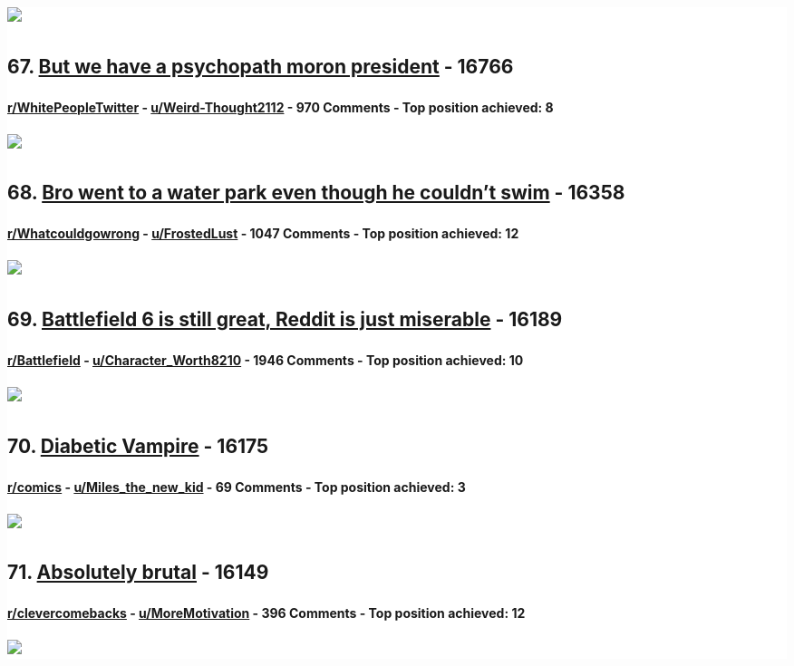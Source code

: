 <a href="https://i.redd.it/d7gtq3qxglxf1.jpeg"><img src="https://b.thumbs.redditmedia.com/XsX8MvTV6YOq4Fmi8Pk_N0rOwrU5j0IdiXYlXo90GMY.jpg"></img></a>

## 67. [But we have a psychopath moron president](http://reddit.com/r/WhitePeopleTwitter/comments/1ohdvli/but_we_have_a_psychopath_moron_president/) - 16766
#### [r/WhitePeopleTwitter](http://reddit.com/r/WhitePeopleTwitter) - [u/Weird-Thought2112](http://reddit.com/u/Weird-Thought2112) - 970 Comments - Top position achieved: 8

<a href="https://i.redd.it/eej5tmm0lnxf1.jpeg"><img src="https://b.thumbs.redditmedia.com/2tLcaFcIDFi_RB-_ovoe_a40csNo3zGKVTaDKLc76XE.jpg"></img></a>

## 68. [Bro went to a water park even though he couldn’t swim](http://reddit.com/r/Whatcouldgowrong/comments/1ohcfw8/bro_went_to_a_water_park_even_though_he_couldnt/) - 16358
#### [r/Whatcouldgowrong](http://reddit.com/r/Whatcouldgowrong) - [u/FrostedLust](http://reddit.com/u/FrostedLust) - 1047 Comments - Top position achieved: 12

<a href="https://v.redd.it/92ui14a49nxf1"><img src="https://external-preview.redd.it/bnF6NTZnczM5bnhmMRCsdJsdFIBav9ttSbbVVggk-n8x_UnhZYDxyWJbwWzN.png?width=140&amp;height=140&amp;format=jpg&amp;auto=webp&amp;s=964ac810596581c5db0550169a4989246f212a4f"></img></a>

## 69. [Battlefield 6 is still great, Reddit is just miserable](http://reddit.com/r/Battlefield/comments/1ohnbvr/battlefield_6_is_still_great_reddit_is_just/) - 16189
#### [r/Battlefield](http://reddit.com/r/Battlefield) - [u/Character_Worth8210](http://reddit.com/u/Character_Worth8210) - 1946 Comments - Top position achieved: 10

<a href="https://i.redd.it/qptcd962dpxf1.jpeg"><img src="https://b.thumbs.redditmedia.com/upMcTCLNVETnd938rK4BqgGxxtWZJDEnS685oo6rlno.jpg"></img></a>

## 70. [Diabetic Vampire](http://reddit.com/r/comics/comments/1oh9mcl/diabetic_vampire/) - 16175
#### [r/comics](http://reddit.com/r/comics) - [u/Miles_the_new_kid](http://reddit.com/u/Miles_the_new_kid) - 69 Comments - Top position achieved: 3

<a href="https://i.redd.it/68u57j0efmxf1.png"><img src="https://b.thumbs.redditmedia.com/G10GA8tYOFCvv8m_0iU3yX5A-UbuFKLfWwsH1jicYgQ.jpg"></img></a>

## 71. [Absolutely brutal](http://reddit.com/r/clevercomebacks/comments/1oho7mc/absolutely_brutal/) - 16149
#### [r/clevercomebacks](http://reddit.com/r/clevercomebacks) - [u/MoreMotivation](http://reddit.com/u/MoreMotivation) - 396 Comments - Top position achieved: 12

<a href="https://i.redd.it/zt2fm5pxipxf1.png"><img src="https://b.thumbs.redditmedia.com/zSWIvunUZMWA-A1rkgisD7jMCWK9MhyRt9J5XjFviow.jpg"></img></a>
